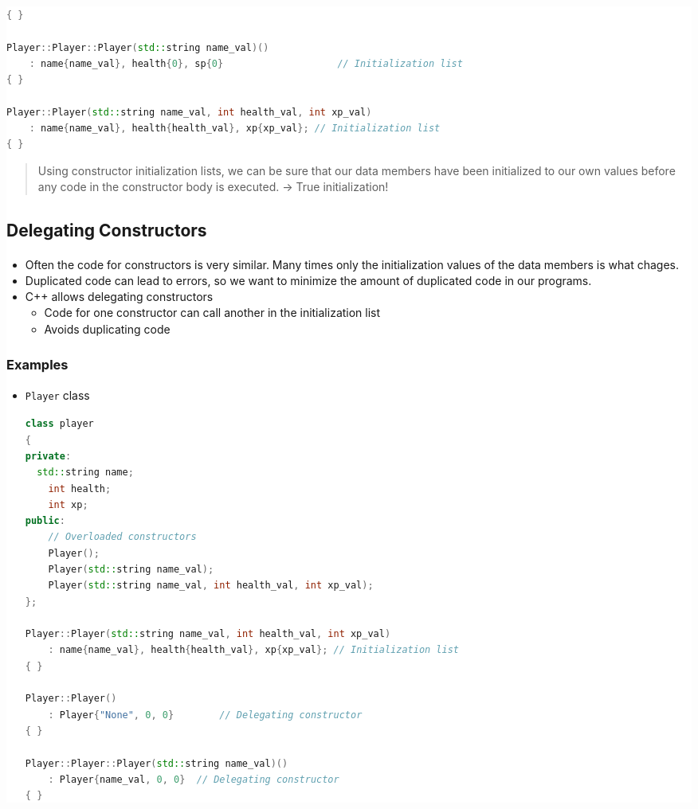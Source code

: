   ```cpp
  { }
  
  Player::Player::Player(std::string name_val)()
      : name{name_val}, health{0}, sp{0}					// Initialization list
  { }
  
  Player::Player(std::string name_val, int health_val, int xp_val)
      : name{name_val}, health{health_val}, xp{xp_val};	// Initialization list
  { }
  ```
  
  > Using constructor initialization lists, we can be sure that our data members have been initialized to our own values before any code in the constructor body is executed. $\to$ True initialization!



## Delegating Constructors

* Often the code for constructors is very similar. Many times only the initialization values of the data members is what chages.
* Duplicated code can lead to errors, so we want to minimize the amount of duplicated code in our programs.
* C++ allows delegating constructors
  * Code for one constructor can call another in the initialization list
  * Avoids duplicating code

### Examples

* `Player` class

  ```cpp
  class player
  {
  private:
  	std::string name;
      int health;
      int xp;
  public:
      // Overloaded constructors
      Player();
      Player(std::string name_val);
      Player(std::string name_val, int health_val, int xp_val);
  };
  
  Player::Player(std::string name_val, int health_val, int xp_val)
      : name{name_val}, health{health_val}, xp{xp_val};	// Initialization list
  { }
  
  Player::Player()
      : Player{"None", 0, 0}		// Delegating constructor
  { }
  
  Player::Player::Player(std::string name_val)()
      : Player{name_val, 0, 0}	// Delegating constructor
  { }
  ```
  